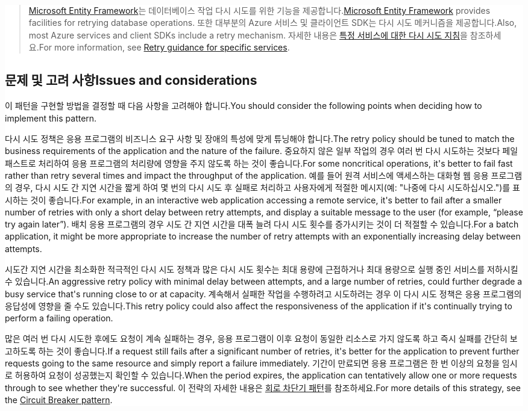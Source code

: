 > <span data-ttu-id="3c2a6-143">[Microsoft Entity Framework](https://docs.microsoft.com/ef/)는 데이터베이스 작업 다시 시도를 위한 기능을 제공합니다.</span><span class="sxs-lookup"><span data-stu-id="3c2a6-143">[Microsoft Entity Framework](https://docs.microsoft.com/ef/) provides facilities for retrying database operations.</span></span> <span data-ttu-id="3c2a6-144">또한 대부분의 Azure 서비스 및 클라이언트 SDK는 다시 시도 메커니즘을 제공합니다.</span><span class="sxs-lookup"><span data-stu-id="3c2a6-144">Also, most Azure services and client SDKs include a retry mechanism.</span></span> <span data-ttu-id="3c2a6-145">자세한 내용은 [특정 서비스에 대한 다시 시도 지침](https://docs.microsoft.com/azure/architecture/best-practices/retry-service-specific)을 참조하세요.</span><span class="sxs-lookup"><span data-stu-id="3c2a6-145">For more information, see [Retry guidance for specific services](https://docs.microsoft.com/azure/architecture/best-practices/retry-service-specific).</span></span>

## <a name="issues-and-considerations"></a><span data-ttu-id="3c2a6-146">문제 및 고려 사항</span><span class="sxs-lookup"><span data-stu-id="3c2a6-146">Issues and considerations</span></span>

<span data-ttu-id="3c2a6-147">이 패턴을 구현할 방법을 결정할 때 다음 사항을 고려해야 합니다.</span><span class="sxs-lookup"><span data-stu-id="3c2a6-147">You should consider the following points when deciding how to implement this pattern.</span></span>

<span data-ttu-id="3c2a6-148">다시 시도 정책은 응용 프로그램의 비즈니스 요구 사항 및 장애의 특성에 맞게 튜닝해야 합니다.</span><span class="sxs-lookup"><span data-stu-id="3c2a6-148">The retry policy should be tuned to match the business requirements of the application and the nature of the failure.</span></span> <span data-ttu-id="3c2a6-149">중요하지 않은 일부 작업의 경우 여러 번 다시 시도하는 것보다 페일 패스트로 처리하여 응용 프로그램의 처리량에 영향을 주지 않도록 하는 것이 좋습니다.</span><span class="sxs-lookup"><span data-stu-id="3c2a6-149">For some noncritical operations, it's better to fail fast rather than retry several times and impact the throughput of the application.</span></span> <span data-ttu-id="3c2a6-150">예를 들어 원격 서비스에 액세스하는 대화형 웹 응용 프로그램의 경우, 다시 시도 간 지연 시간을 짧게 하여 몇 번의 다시 시도 후 실패로 처리하고 사용자에게 적절한 메시지(예: "나중에 다시 시도하십시오.")를 표시하는 것이 좋습니다.</span><span class="sxs-lookup"><span data-stu-id="3c2a6-150">For example, in an interactive web application accessing a remote service, it's better to fail after a smaller number of retries with only a short delay between retry attempts, and display a suitable message to the user (for example, “please try again later”).</span></span> <span data-ttu-id="3c2a6-151">배치 응용 프로그램의 경우 시도 간 지연 시간을 대폭 늘려 다시 시도 횟수를 증가시키는 것이 더 적절할 수 있습니다.</span><span class="sxs-lookup"><span data-stu-id="3c2a6-151">For a batch application, it might be more appropriate to increase the number of retry attempts with an exponentially increasing delay between attempts.</span></span>

<span data-ttu-id="3c2a6-152">시도간 지연 시간을 최소화한 적극적인 다시 시도 정책과 많은 다시 시도 횟수는 최대 용량에 근접하거나 최대 용량으로 실행 중인 서비스를 저하시킬 수 있습니다.</span><span class="sxs-lookup"><span data-stu-id="3c2a6-152">An aggressive retry policy with minimal delay between attempts, and a large number of retries, could further degrade a busy service that's running close to or at capacity.</span></span> <span data-ttu-id="3c2a6-153">계속해서 실패한 작업을 수행하려고 시도하려는 경우 이 다시 시도 정책은 응용 프로그램의 응답성에 영향을 줄 수도 있습니다.</span><span class="sxs-lookup"><span data-stu-id="3c2a6-153">This retry policy could also affect the responsiveness of the application if it's continually trying to perform a failing operation.</span></span>

<span data-ttu-id="3c2a6-154">많은 여러 번 다시 시도한 후에도 요청이 계속 실패하는 경우, 응용 프로그램이 이후 요청이 동일한 리소스로 가지 않도록 하고 즉시 실패를 간단히 보고하도록 하는 것이 좋습니다.</span><span class="sxs-lookup"><span data-stu-id="3c2a6-154">If a request still fails after a significant number of retries, it's better for the application to prevent further requests going to the same resource and simply report a failure immediately.</span></span> <span data-ttu-id="3c2a6-155">기간이 만료되면 응용 프로그램은 한 번 이상의 요청을 임시로 허용하여 요청이 성공했는지 확인할 수 있습니다.</span><span class="sxs-lookup"><span data-stu-id="3c2a6-155">When the period expires, the application can tentatively allow one or more requests through to see whether they're successful.</span></span> <span data-ttu-id="3c2a6-156">이 전략의 자세한 내용은 [회로 차단기 패턴](circuit-breaker.md)를 참조하세요.</span><span class="sxs-lookup"><span data-stu-id="3c2a6-156">For more details of this strategy, see the [Circuit Breaker pattern](circuit-breaker.md).</span></span>
